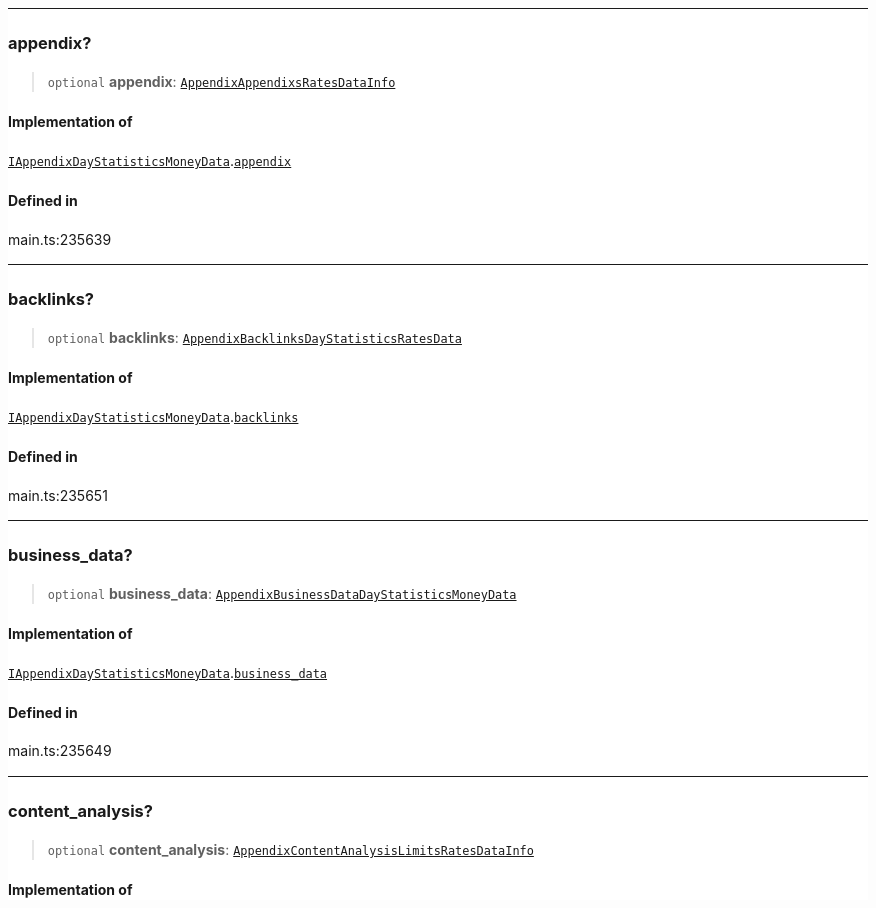 ***

### appendix?

> `optional` **appendix**: [`AppendixAppendixsRatesDataInfo`](AppendixAppendixsRatesDataInfo.md)

#### Implementation of

[`IAppendixDayStatisticsMoneyData`](../interfaces/IAppendixDayStatisticsMoneyData.md).[`appendix`](../interfaces/IAppendixDayStatisticsMoneyData.md#appendix)

#### Defined in

main.ts:235639

***

### backlinks?

> `optional` **backlinks**: [`AppendixBacklinksDayStatisticsRatesData`](AppendixBacklinksDayStatisticsRatesData.md)

#### Implementation of

[`IAppendixDayStatisticsMoneyData`](../interfaces/IAppendixDayStatisticsMoneyData.md).[`backlinks`](../interfaces/IAppendixDayStatisticsMoneyData.md#backlinks)

#### Defined in

main.ts:235651

***

### business\_data?

> `optional` **business\_data**: [`AppendixBusinessDataDayStatisticsMoneyData`](AppendixBusinessDataDayStatisticsMoneyData.md)

#### Implementation of

[`IAppendixDayStatisticsMoneyData`](../interfaces/IAppendixDayStatisticsMoneyData.md).[`business_data`](../interfaces/IAppendixDayStatisticsMoneyData.md#business_data)

#### Defined in

main.ts:235649

***

### content\_analysis?

> `optional` **content\_analysis**: [`AppendixContentAnalysisLimitsRatesDataInfo`](AppendixContentAnalysisLimitsRatesDataInfo.md)

#### Implementation of
